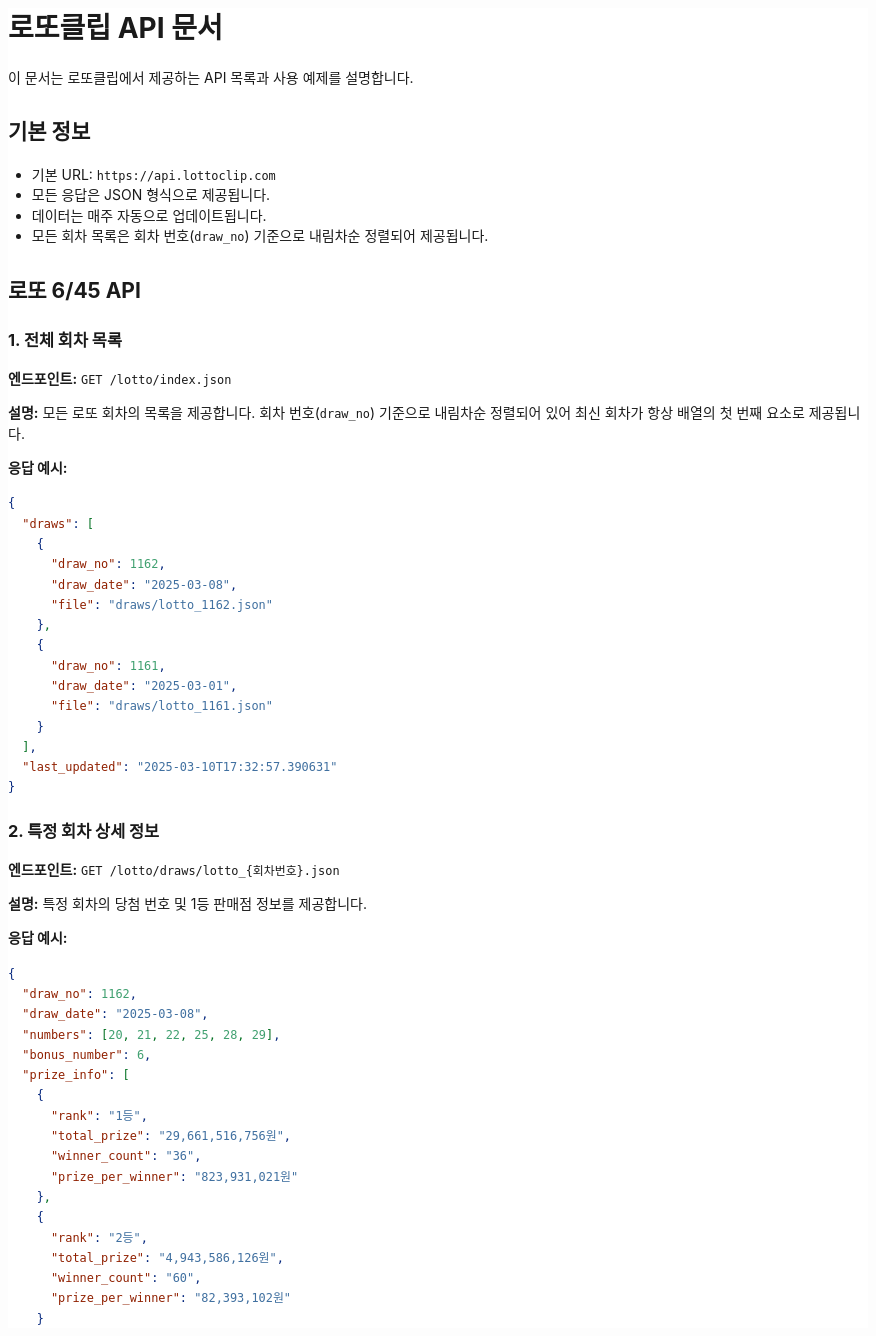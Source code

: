 # 로또클립 API 문서

이 문서는 로또클립에서 제공하는 API 목록과 사용 예제를 설명합니다.

## 기본 정보

- 기본 URL: `https://api.lottoclip.com`
- 모든 응답은 JSON 형식으로 제공됩니다.
- 데이터는 매주 자동으로 업데이트됩니다.
- 모든 회차 목록은 회차 번호(`draw_no`) 기준으로 내림차순 정렬되어 제공됩니다.

## 로또 6/45 API

### 1. 전체 회차 목록

**엔드포인트:** `GET /lotto/index.json`

**설명:** 모든 로또 회차의 목록을 제공합니다. 회차 번호(`draw_no`) 기준으로 내림차순 정렬되어 있어 최신 회차가 항상 배열의 첫 번째 요소로 제공됩니다.

**응답 예시:**
```json
{
  "draws": [
    {
      "draw_no": 1162,
      "draw_date": "2025-03-08",
      "file": "draws/lotto_1162.json"
    },
    {
      "draw_no": 1161,
      "draw_date": "2025-03-01",
      "file": "draws/lotto_1161.json"
    }
  ],
  "last_updated": "2025-03-10T17:32:57.390631"
}
```

### 2. 특정 회차 상세 정보

**엔드포인트:** `GET /lotto/draws/lotto_{회차번호}.json`

**설명:** 특정 회차의 당첨 번호 및 1등 판매점 정보를 제공합니다.

**응답 예시:**
```json
{
  "draw_no": 1162,
  "draw_date": "2025-03-08",
  "numbers": [20, 21, 22, 25, 28, 29],
  "bonus_number": 6,
  "prize_info": [
    {
      "rank": "1등",
      "total_prize": "29,661,516,756원",
      "winner_count": "36",
      "prize_per_winner": "823,931,021원"
    },
    {
      "rank": "2등",
      "total_prize": "4,943,586,126원",
      "winner_count": "60",
      "prize_per_winner": "82,393,102원"
    }
```